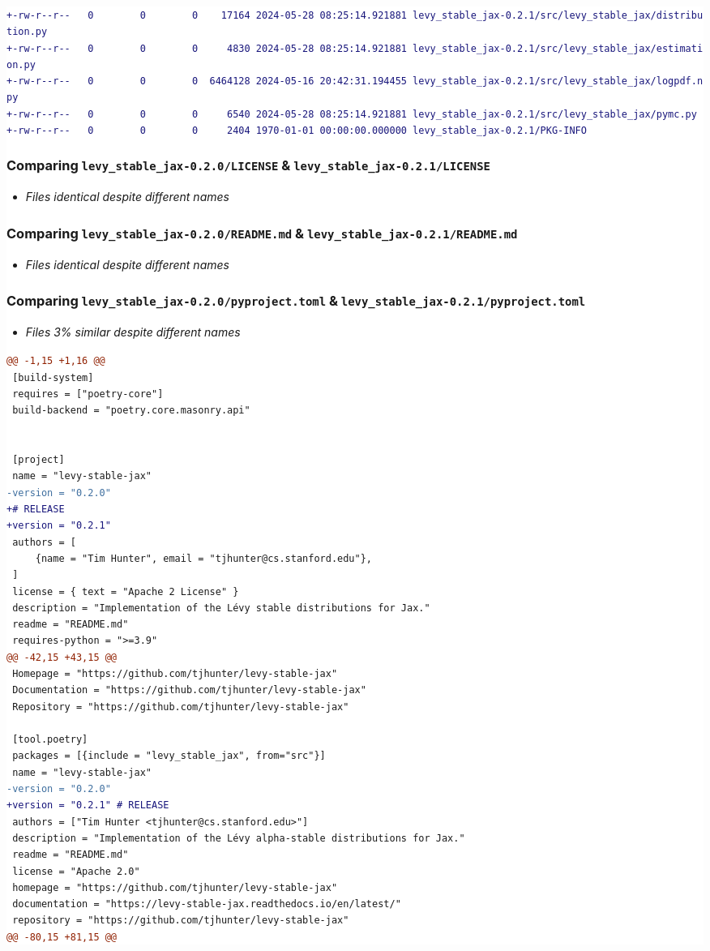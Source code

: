 ```diff
+-rw-r--r--   0        0        0    17164 2024-05-28 08:25:14.921881 levy_stable_jax-0.2.1/src/levy_stable_jax/distribution.py
+-rw-r--r--   0        0        0     4830 2024-05-28 08:25:14.921881 levy_stable_jax-0.2.1/src/levy_stable_jax/estimation.py
+-rw-r--r--   0        0        0  6464128 2024-05-16 20:42:31.194455 levy_stable_jax-0.2.1/src/levy_stable_jax/logpdf.npy
+-rw-r--r--   0        0        0     6540 2024-05-28 08:25:14.921881 levy_stable_jax-0.2.1/src/levy_stable_jax/pymc.py
+-rw-r--r--   0        0        0     2404 1970-01-01 00:00:00.000000 levy_stable_jax-0.2.1/PKG-INFO
```

### Comparing `levy_stable_jax-0.2.0/LICENSE` & `levy_stable_jax-0.2.1/LICENSE`

 * *Files identical despite different names*

### Comparing `levy_stable_jax-0.2.0/README.md` & `levy_stable_jax-0.2.1/README.md`

 * *Files identical despite different names*

### Comparing `levy_stable_jax-0.2.0/pyproject.toml` & `levy_stable_jax-0.2.1/pyproject.toml`

 * *Files 3% similar despite different names*

```diff
@@ -1,15 +1,16 @@
 [build-system]
 requires = ["poetry-core"]
 build-backend = "poetry.core.masonry.api"
 
 
 [project]
 name = "levy-stable-jax"
-version = "0.2.0"
+# RELEASE
+version = "0.2.1"
 authors = [
     {name = "Tim Hunter", email = "tjhunter@cs.stanford.edu"},
 ]
 license = { text = "Apache 2 License" }
 description = "Implementation of the Lévy stable distributions for Jax."
 readme = "README.md"
 requires-python = ">=3.9"
@@ -42,15 +43,15 @@
 Homepage = "https://github.com/tjhunter/levy-stable-jax"
 Documentation = "https://github.com/tjhunter/levy-stable-jax"
 Repository = "https://github.com/tjhunter/levy-stable-jax"
 
 [tool.poetry]
 packages = [{include = "levy_stable_jax", from="src"}]
 name = "levy-stable-jax"
-version = "0.2.0"
+version = "0.2.1" # RELEASE
 authors = ["Tim Hunter <tjhunter@cs.stanford.edu>"]
 description = "Implementation of the Lévy alpha-stable distributions for Jax."
 readme = "README.md"
 license = "Apache 2.0"
 homepage = "https://github.com/tjhunter/levy-stable-jax"
 documentation = "https://levy-stable-jax.readthedocs.io/en/latest/"
 repository = "https://github.com/tjhunter/levy-stable-jax"
@@ -80,15 +81,15 @@
```